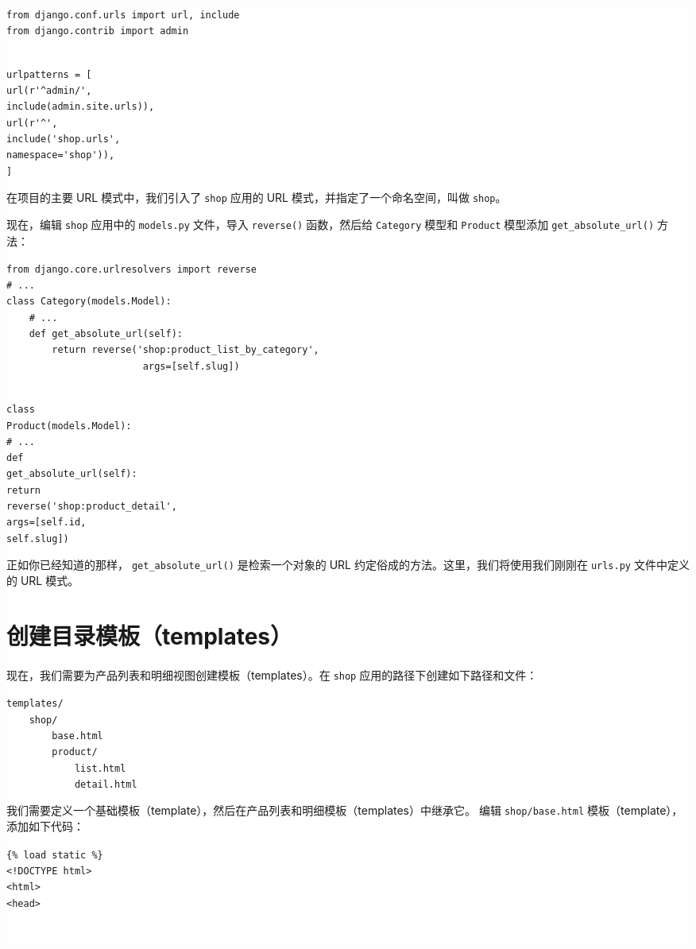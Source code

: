 <div class="sourceCode"><pre class="sourceCode python"><code class="sourceCode python hljs"><span class="im"><span class="hljs-keyword">from</span></span> django.conf.urls <span class="im"><span class="hljs-keyword">import</span></span> url, include
<span class="im"><span class="hljs-keyword">from</span></span> django.contrib <span class="im"><span class="hljs-keyword">import</span></span> admin

urlpatterns <span class="op">=</span> [
    url(<span class="vs"><span class="hljs-string">r'^admin/'</span></span>, include(admin.site.urls)),
    url(<span class="vs"><span class="hljs-string">r'^'</span></span>, include(<span class="st"><span class="hljs-string">'shop.urls'</span></span>, namespace<span class="op">=</span><span class="st"><span class="hljs-string">'shop'</span></span>)),
    ]</code></pre></div>
<p>在项目的主要 URL 模式中，我们引入了 <code>shop</code> 应用的 URL 模式，并指定了一个命名空间，叫做 <code>shop</code>。</p>
<p>现在，编辑 <code>shop</code> 应用中的 <code>models.py</code> 文件，导入 <code>reverse()</code> 函数，然后给 <code>Category</code> 模型和 <code>Product</code> 模型添加 <code>get_absolute_url()</code> 方法：</p>
<div class="sourceCode"><pre class="sourceCode python"><code class="sourceCode python hljs"><span class="im"><span class="hljs-keyword">from</span></span> django.core.urlresolvers <span class="im"><span class="hljs-keyword">import</span></span> reverse
<span class="co"><span class="hljs-comment"># ...</span></span>
<span class="kw"><span class="hljs-class"><span class="hljs-keyword">class</span></span></span><span class="hljs-class"> <span class="hljs-title">Category</span><span class="hljs-params">(models.Model)</span>:</span>
    <span class="co"><span class="hljs-comment"># ...</span></span>
    <span class="kw"><span class="hljs-function"><span class="hljs-keyword">def</span></span></span><span class="hljs-function"> <span class="hljs-title">get_absolute_url</span><span class="hljs-params">(</span></span><span class="va"><span class="hljs-function"><span class="hljs-params">self</span></span></span><span class="hljs-function"><span class="hljs-params">)</span>:</span>
        <span class="cf"><span class="hljs-keyword">return</span></span> reverse(<span class="st"><span class="hljs-string">'shop:product_list_by_category'</span></span>,
                        args<span class="op">=</span>[<span class="va">self</span>.slug])
                        
<span class="kw"><span class="hljs-class"><span class="hljs-keyword">class</span></span></span><span class="hljs-class"> <span class="hljs-title">Product</span><span class="hljs-params">(models.Model)</span>:</span>
<span class="co"><span class="hljs-comment"># ...</span></span>
    <span class="kw"><span class="hljs-function"><span class="hljs-keyword">def</span></span></span><span class="hljs-function"> <span class="hljs-title">get_absolute_url</span><span class="hljs-params">(</span></span><span class="va"><span class="hljs-function"><span class="hljs-params">self</span></span></span><span class="hljs-function"><span class="hljs-params">)</span>:</span>
        <span class="cf"><span class="hljs-keyword">return</span></span> reverse(<span class="st"><span class="hljs-string">'shop:product_detail'</span></span>,
            args<span class="op">=</span>[<span class="va">self</span>.<span class="bu">id</span>, <span class="va">self</span>.slug])</code></pre></div>
<p>正如你已经知道的那样， <code>get_absolute_url()</code> 是检索一个对象的 URL 约定俗成的方法。这里，我们将使用我们刚刚在 <code>urls.py</code> 文件中定义的 URL 模式。</p>
<h1 id="创建目录模板templates"><strong>创建目录模板（templates）</strong></h1>
<p>现在，我们需要为产品列表和明细视图创建模板（templates）。在 <code>shop</code> 应用的路径下创建如下路径和文件：</p>
<pre class="shell"><code class="hljs cpp">templates/
    shop/
        base.html
        product/
            <span class="hljs-built_in">list</span>.html
            detail.html</code></pre>
<p>我们需要定义一个基础模板（template），然后在产品列表和明细模板（templates）中继承它。 编辑 <code>shop/base.html</code> 模板（template），添加如下代码：</p>
<div class="sourceCode"><pre class="sourceCode html"><code class="sourceCode html hljs xml"><span>{</span><span>%</span> load static <span>%</span><span>}</span>
<span class="dt"><span class="hljs-meta">&lt;!DOCTYPE </span></span><span class="hljs-meta">html</span><span class="dt"><span class="hljs-meta">&gt;</span></span>
<span class="kw"><span class="hljs-tag">&lt;<span class="hljs-name">html</span>&gt;</span></span>
<span class="kw"><span class="hljs-tag">&lt;<span class="hljs-name">head</span>&gt;</span></span>